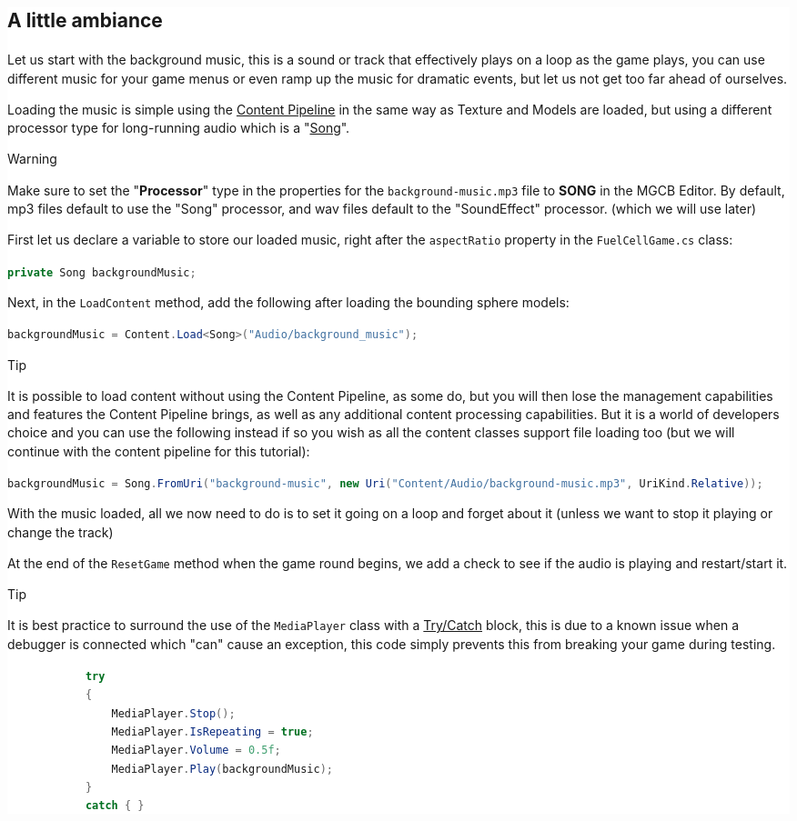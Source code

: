 ## A little ambiance

Let us start with the background music, this is a sound or track that effectively plays on a loop as the game plays, you can use different music for your game menus or even ramp up the music for dramatic events, but let us not get too far ahead of ourselves.

Loading the music is simple using the [Content Pipeline](https://monogame.net/api/Microsoft.Xna.Framework.Content.Pipeline.html) in the same way as Texture and Models are loaded, but using a different processor type for long-running audio which is a "[Song](https://monogame.net/api/Microsoft.Xna.Framework.Media.Song.html)".

> [!WARNING]
> Make sure to set the "**Processor**" type in the properties for the `background-music.mp3` file to **SONG** in the MGCB Editor.  By default, mp3 files default to use the "Song" processor, and wav files default to the "SoundEffect" processor. (which we will use later)

First let us declare a variable to store our loaded music, right after the `aspectRatio` property in the `FuelCellGame.cs` class:

```csharp
private Song backgroundMusic;
```

Next, in the `LoadContent` method, add the following  after loading the bounding sphere models:

```csharp
backgroundMusic = Content.Load<Song>("Audio/background_music");
```

> [!TIP]
> It is possible to load content without using the Content Pipeline, as some do, but you will then lose the management capabilities and features the Content Pipeline brings, as well as any additional content processing capabilities.
> But it is a world of developers choice and you can use the following instead if so you wish as all the content classes support file loading too (but we will continue with the content pipeline for this tutorial):
>
> ```csharp
> backgroundMusic = Song.FromUri("background-music", new Uri("Content/Audio/background-music.mp3", UriKind.Relative));
> ```

With the music loaded, all we now need to do is to set it going on a loop and forget about it (unless we want to stop it playing or change the track)

At the end of the `ResetGame` method when the game round begins, we add a check to see if the audio is playing and restart/start it.

> [!TIP]
> It is best practice to surround the use of the `MediaPlayer` class with a [Try/Catch](https://learn.microsoft.com/en-us/dotnet/csharp/language-reference/statements/exception-handling-statements) block, this is due to a known issue when a debugger is connected which "can" cause an exception, this code simply prevents this from breaking your game during testing.

```csharp
            try
            {
                MediaPlayer.Stop();
                MediaPlayer.IsRepeating = true;
                MediaPlayer.Volume = 0.5f;
                MediaPlayer.Play(backgroundMusic);
            }
            catch { }
```
